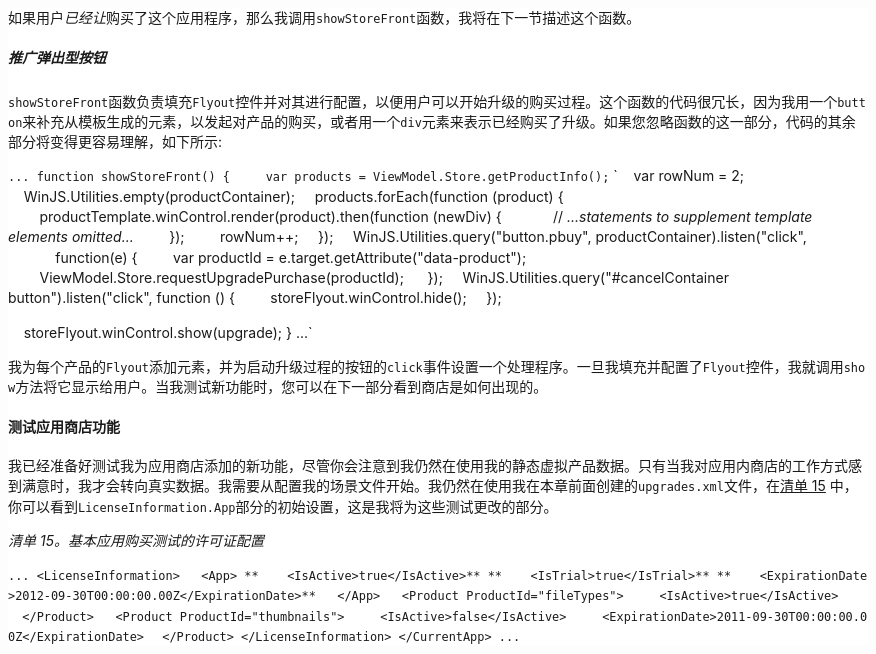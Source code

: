 如果用户*已经让*购买了这个应用程序，那么我调用`showStoreFront`函数，我将在下一节描述这个函数。

##### 推广弹出型按钮

`showStoreFront`函数负责填充`Flyout`控件并对其进行配置，以便用户可以开始升级的购买过程。这个函数的代码很冗长，因为我用一个`button`来补充从模板生成的元素，以发起对产品的购买，或者用一个`div`元素来表示已经购买了升级。如果您忽略函数的这一部分，代码的其余部分将变得更容易理解，如下所示:

`...
function showStoreFront() {
    var products = ViewModel.Store.getProductInfo();` `    var rowNum = 2;
    WinJS.Utilities.empty(productContainer);
    products.forEach(function (product) {
        productTemplate.winControl.render(product).then(function (newDiv) {
            // *...statements to supplement template elements omitted...*
        });
        rowNum++;
    });
    WinJS.Utilities.query("button.pbuy", productContainer).listen("click",
            function(e) {
        var productId = e.target.getAttribute("data-product");
        ViewModel.Store.requestUpgradePurchase(productId);
     });
    WinJS.Utilities.query("#cancelContainer button").listen("click", function () {
        storeFlyout.winControl.hide();
    });

    storeFlyout.winControl.show(upgrade);
}
...`

我为每个产品的`Flyout`添加元素，并为启动升级过程的按钮的`click`事件设置一个处理程序。一旦我填充并配置了`Flyout`控件，我就调用`show`方法将它显示给用户。当我测试新功能时，您可以在下一部分看到商店是如何出现的。

#### 测试应用商店功能

我已经准备好测试我为应用商店添加的新功能，尽管你会注意到我仍然在使用我的静态虚拟产品数据。只有当我对应用内商店的工作方式感到满意时，我才会转向真实数据。我需要从配置我的场景文件开始。我仍然在使用我在本章前面创建的`upgrades.xml`文件，在[清单 15](#list_32_15) 中，你可以看到`LicenseInformation.App`部分的初始设置，这是我将为这些测试更改的部分。

*清单 15。基本应用购买测试的许可证配置*

`...
<LicenseInformation>
  <App>
**    <IsActive>true</IsActive>**
**    <IsTrial>true</IsTrial>**
**    <ExpirationDate>2012-09-30T00:00:00.00Z</ExpirationDate>**
  </App>
  <Product ProductId="fileTypes">
    <IsActive>true</IsActive>
  </Product>
  <Product ProductId="thumbnails">
    <IsActive>false</IsActive>
    <ExpirationDate>2011-09-30T00:00:00.00Z</ExpirationDate>` `  </Product>
</LicenseInformation>
</CurrentApp>
...`
